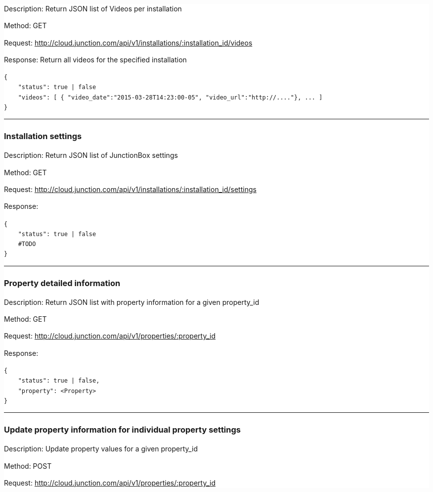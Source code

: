 Description:    Return JSON list of Videos per installation

Method:         GET

Request:        http://cloud.junction.com/api/v1/installations/:installation_id/videos

Response:       Return all videos for the specified installation
```
{
    "status": true | false
    "videos": [ { "video_date":"2015-03-28T14:23:00-05", "video_url":"http://...."}, ... ]
}
```
_______________________________________________________________________________________________________

### Installation settings

Description:    Return JSON list of JunctionBox settings

Method:         GET

Request:        http://cloud.junction.com/api/v1/installations/:installation_id/settings

Response:
```
{
    "status": true | false
    #TODO
}
```
________________________________________________________________________________________________________

### Property detailed information

Description:	Return JSON list with property information for a given property_id

Method:			GET

Request:		http://cloud.junction.com/api/v1/properties/:property_id

Response:
```
{
    "status": true | false,
    "property": <Property>
}
```
________________________________________________________________________________________________________

### Update property information for individual property settings

Description:	Update property values for a given property_id

Method: 		POST

Request:		http://cloud.junction.com/api/v1/properties/:property_id
